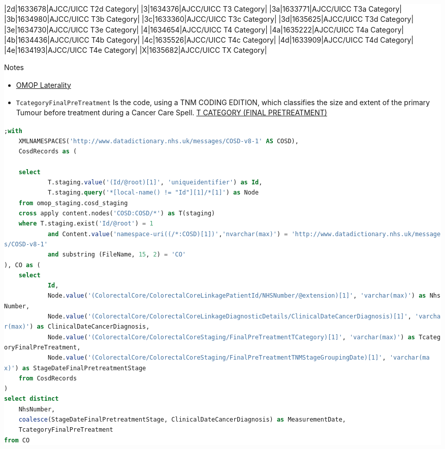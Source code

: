 |2d|1633678|AJCC/UICC T2d Category|
|3|1634376|AJCC/UICC T3 Category|
|3a|1633771|AJCC/UICC T3a Category|
|3b|1634980|AJCC/UICC T3b Category|
|3c|1633360|AJCC/UICC T3c Category|
|3d|1635625|AJCC/UICC T3d Category|
|3e|1634730|AJCC/UICC T3e Category|
|4|1634654|AJCC/UICC T4 Category|
|4a|1635222|AJCC/UICC T4a Category|
|4b|1634436|AJCC/UICC T4b Category|
|4c|1635526|AJCC/UICC T4c Category|
|4d|1633909|AJCC/UICC T4d Category|
|4e|1634193|AJCC/UICC T4e Category|
|X|1635682|AJCC/UICC TX Category|

Notes
* [OMOP Laterality](https://athena.ohdsi.org/search-terms/terms?vocabulary=Cancer+Modifier&page=1&pageSize=500&query=tnm&boosts)

* `TcategoryFinalPreTreatment` Is the code, using a TNM CODING EDITION, which classifies the size and extent of the primary Tumour before treatment during a Cancer Care Spell. [T CATEGORY (FINAL PRETREATMENT)](https://www.datadictionary.nhs.uk/data_elements/t_category__final_pretreatment_.html)

```sql
;with 
    XMLNAMESPACES('http://www.datadictionary.nhs.uk/messages/COSD-v8-1' AS COSD),
    CosdRecords as ( 

    select
            T.staging.value('(Id/@root)[1]', 'uniqueidentifier') as Id,
            T.staging.query('*[local-name() != "Id"][1]/*[1]') as Node
    from omop_staging.cosd_staging
    cross apply content.nodes('COSD:COSD/*') as T(staging)
    where T.staging.exist('Id/@root') = 1
            and Content.value('namespace-uri((/*:COSD)[1])','nvarchar(max)') = 'http://www.datadictionary.nhs.uk/messages/COSD-v8-1'
            and substring (FileName, 15, 2) = 'CO'
), CO as (
	select
			Id,
			Node.value('(ColorectalCore/ColorectalCoreLinkagePatientId/NHSNumber/@extension)[1]', 'varchar(max)') as NhsNumber,
			Node.value('(ColorectalCore/ColorectalCoreLinkageDiagnosticDetails/ClinicalDateCancerDiagnosis)[1]', 'varchar(max)') as ClinicalDateCancerDiagnosis,
			Node.value('(ColorectalCore/ColorectalCoreStaging/FinalPreTreatmentTCategory)[1]', 'varchar(max)') as TcategoryFinalPreTreatment,
			Node.value('(ColorectalCore/ColorectalCoreStaging/FinalPreTreatmentTNMStageGroupingDate)[1]', 'varchar(max)') as StageDateFinalPretreatmentStage
	from CosdRecords
)
select distinct
	NhsNumber,
	coalesce(StageDateFinalPretreatmentStage, ClinicalDateCancerDiagnosis) as MeasurementDate,
	TcategoryFinalPreTreatment
from CO
```